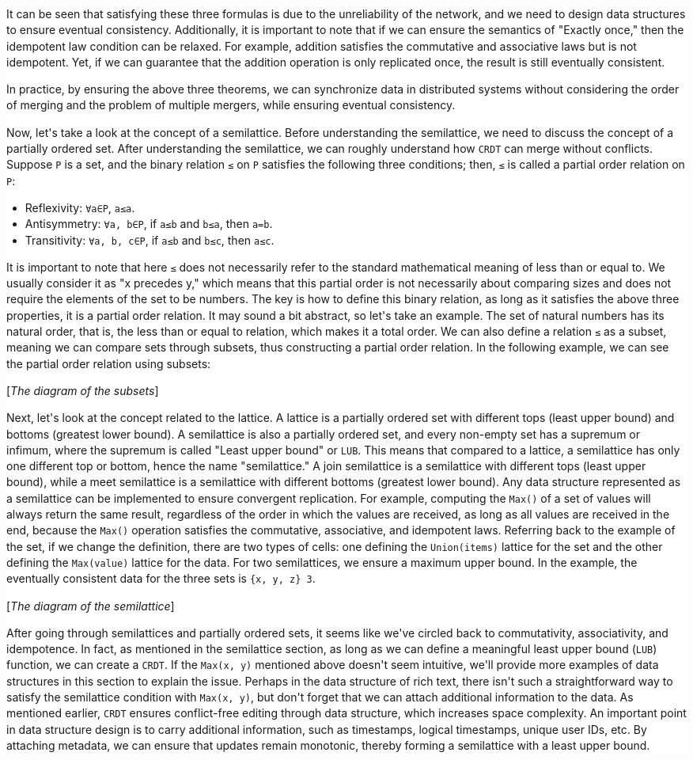 It can be seen that satisfying these three formulas is due to the unreliability of the network, and we need to design data structures to ensure eventual consistency. Additionally, it is important to note that if we can ensure the semantics of "Exactly once," then the idempotent law condition can be relaxed. For example, addition satisfies the commutative and associative laws but is not idempotent. Yet, if we can guarantee that the addition operation is only replicated once, the result is still eventually consistent.

In practice, by ensuring the above three theorems, we can synchronize data in distributed systems without considering the order of merging and the problem of multiple mergers, while ensuring eventual consistency.

Now, let's take a look at the concept of a semilattice. Before understanding the semilattice, we need to discuss the concept of a partially ordered set. After understanding the semilattice, we can roughly understand how `CRDT` can merge without conflicts. Suppose `P` is a set, and the binary relation `≤` on `P` satisfies the following three conditions; then, `≤` is called a partial order relation on `P`:

- Reflexivity: `∀a∈P`, `a≤a`.
- Antisymmetry: `∀a, b∈P`, if `a≤b` and `b≤a`, then `a=b`.
- Transitivity: `∀a, b, c∈P`, if `a≤b` and `b≤c`, then `a≤c`.

It is important to note that here `≤` does not necessarily refer to the standard mathematical meaning of less than or equal to. We usually consider it as "x precedes y," which means that this partial order is not necessarily about comparing sizes and does not require the elements of the set to be numbers. The key is how to define this binary relation, as long as it satisfies the above three properties, it is a partial order relation. It may sound a bit abstract, so let's take an example. The set of natural numbers has its natural order, that is, the less than or equal to relation, which makes it a total order. We can also define a relation `≤` as a subset, meaning we can compare sets through subsets, thus constructing a partial order relation. In the following example, we can see the partial order relation using subsets:

[*The diagram of the subsets*]

Next, let's look at the concept related to the lattice. A lattice is a partially ordered set with different tops (least upper bound) and bottoms (greatest lower bound). A semilattice is also a partially ordered set, and every non-empty set has a supremum or infimum, where the supremum is called "Least upper bound" or `LUB`. This means that compared to a lattice, a semilattice has only one different top or bottom, hence the name "semilattice." A join semilattice is a semilattice with different tops (least upper bound), while a meet semilattice is a semilattice with different bottoms (greatest lower bound). Any data structure represented as a semilattice can be implemented to ensure convergent replication. For example, computing the `Max()` of a set of values will always return the same result, regardless of the order in which the values are received, as long as all values are received in the end, because the `Max()` operation satisfies the commutative, associative, and idempotent laws. Referring back to the example of the set, if we change the definition, there are two types of cells: one defining the `Union(items)` lattice for the set and the other defining the `Max(value)` lattice for the data. For two semilattices, we ensure a maximum upper bound. In the example, the eventually consistent data for the three sets is `{x, y, z} 3`.

[*The diagram of the semilattice*]

After going through semilattices and partially ordered sets, it seems like we've circled back to commutativity, associativity, and idempotence. In fact, as mentioned in the semilattice section, as long as we can define a meaningful least upper bound (`LUB`) function, we can create a `CRDT`. If the `Max(x, y)` mentioned above doesn't seem intuitive, we'll provide more examples of data structures in this section to explain the issue. Perhaps in the data structure of rich text, there isn't such a straightforward way to satisfy the semilattice condition with `Max(x, y)`, but don't forget that we can attach additional information to the data. As mentioned earlier, `CRDT` ensures conflict-free editing through data structure, which increases space complexity. An important point in data structure design is to carry additional information, such as timestamps, logical timestamps, unique user IDs, etc. By attaching metadata, we can ensure that updates remain monotonic, thereby forming a semilattice with a least upper bound.
